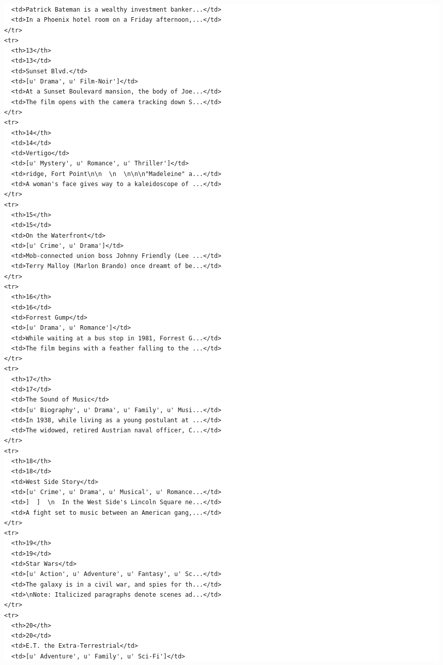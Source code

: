       <td>Patrick Bateman is a wealthy investment banker...</td>
      <td>In a Phoenix hotel room on a Friday afternoon,...</td>
    </tr>
    <tr>
      <th>13</th>
      <td>13</td>
      <td>Sunset Blvd.</td>
      <td>[u' Drama', u' Film-Noir']</td>
      <td>At a Sunset Boulevard mansion, the body of Joe...</td>
      <td>The film opens with the camera tracking down S...</td>
    </tr>
    <tr>
      <th>14</th>
      <td>14</td>
      <td>Vertigo</td>
      <td>[u' Mystery', u' Romance', u' Thriller']</td>
      <td>ridge, Fort Point\n\n  \n  \n\n\n"Madeleine" a...</td>
      <td>A woman's face gives way to a kaleidoscope of ...</td>
    </tr>
    <tr>
      <th>15</th>
      <td>15</td>
      <td>On the Waterfront</td>
      <td>[u' Crime', u' Drama']</td>
      <td>Mob-connected union boss Johnny Friendly (Lee ...</td>
      <td>Terry Malloy (Marlon Brando) once dreamt of be...</td>
    </tr>
    <tr>
      <th>16</th>
      <td>16</td>
      <td>Forrest Gump</td>
      <td>[u' Drama', u' Romance']</td>
      <td>While waiting at a bus stop in 1981, Forrest G...</td>
      <td>The film begins with a feather falling to the ...</td>
    </tr>
    <tr>
      <th>17</th>
      <td>17</td>
      <td>The Sound of Music</td>
      <td>[u' Biography', u' Drama', u' Family', u' Musi...</td>
      <td>In 1938, while living as a young postulant at ...</td>
      <td>The widowed, retired Austrian naval officer, C...</td>
    </tr>
    <tr>
      <th>18</th>
      <td>18</td>
      <td>West Side Story</td>
      <td>[u' Crime', u' Drama', u' Musical', u' Romance...</td>
      <td>]  ]  \n  In the West Side's Lincoln Square ne...</td>
      <td>A fight set to music between an American gang,...</td>
    </tr>
    <tr>
      <th>19</th>
      <td>19</td>
      <td>Star Wars</td>
      <td>[u' Action', u' Adventure', u' Fantasy', u' Sc...</td>
      <td>The galaxy is in a civil war, and spies for th...</td>
      <td>\nNote: Italicized paragraphs denote scenes ad...</td>
    </tr>
    <tr>
      <th>20</th>
      <td>20</td>
      <td>E.T. the Extra-Terrestrial</td>
      <td>[u' Adventure', u' Family', u' Sci-Fi']</td>